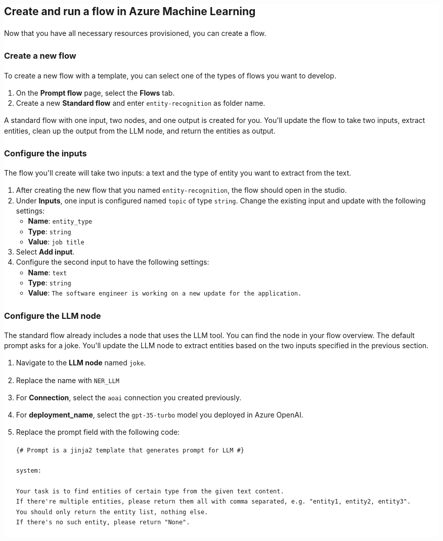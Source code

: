## Create and run a flow in Azure Machine Learning

Now that you have all necessary resources provisioned, you can create a flow.

### Create a new flow

To create a new flow with a template, you can select one of the types of flows you want to develop.

1. On the **Prompt flow** page, select the **Flows** tab.
1. Create a new **Standard flow** and enter `entity-recognition` as folder name.

A standard flow with one input, two nodes, and one output is created for you. You'll update the flow to take two inputs, extract entities, clean up the output from the LLM node, and return the entities as output.

### Configure the inputs

The flow you'll create will take two inputs: a text and the type of entity you want to extract from the text.

1. After creating the new flow that you named `entity-recognition`, the flow should open in the studio.
1. Under **Inputs**, one input is configured named `topic` of type `string`. Change the existing input and update with the following settings:
    - **Name**: `entity_type`
    - **Type**: `string`
    - **Value**: `job title`
1. Select **Add input**.
1. Configure the second input to have the following settings:
    - **Name**: `text`
    - **Type**: `string`
    - **Value**: `The software engineer is working on a new update for the application.`

### Configure the LLM node

The standard flow already includes a node that uses the LLM tool. You can find the node in your flow overview. The default prompt asks for a joke. You'll update the LLM node to extract entities based on the two inputs specified in the previous section.

1. Navigate to the **LLM node** named `joke`.
1. Replace the name with `NER_LLM`
1. For **Connection**, select the `aoai` connection you created previously.
1. For **deployment_name**, select the `gpt-35-turbo` model you deployed in Azure OpenAI.
1. Replace the prompt field with the following code:

    ```
    {# Prompt is a jinja2 template that generates prompt for LLM #}
    
    system:
    
    Your task is to find entities of certain type from the given text content.
    If there're multiple entities, please return them all with comma separated, e.g. "entity1, entity2, entity3".
    You should only return the entity list, nothing else.
    If there's no such entity, please return "None".
    